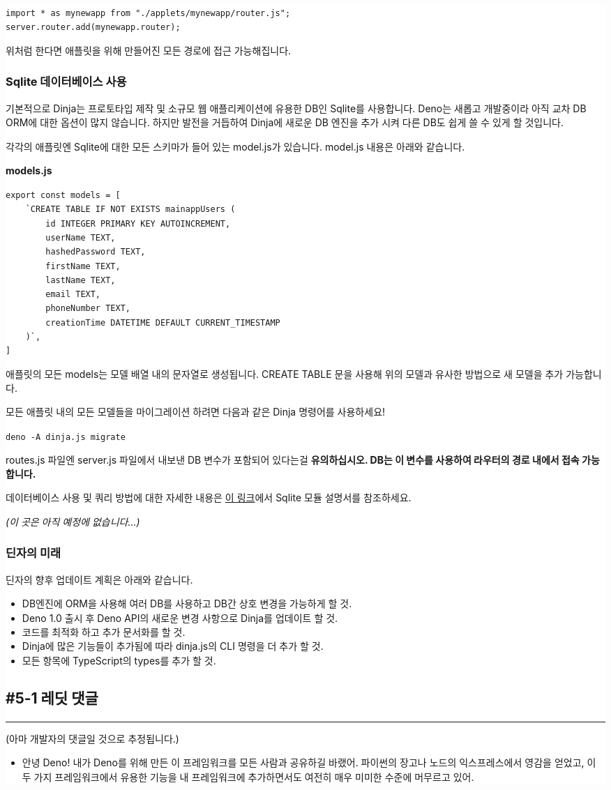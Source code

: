     import * as mynewapp from "./applets/mynewapp/router.js";
    server.router.add(mynewapp.router);

위처럼 한다면 애플릿을 위해 만들어진 모든 경로에 접근 가능해집니다.

### Sqlite 데이터베이스 사용

기본적으로 Dinja는 프로토타입 제작 및 소규모 웹 애플리케이션에 유용한 DB인 Sqlite를 사용합니다. Deno는 새롭고 개발중이라 아직 교차 DB ORM에 대한 옵션이 많지 않습니다. 하지만 발전을 거듭하여 Dinja에 새로운 DB 엔진을 추가 시켜 다른 DB도 쉽게 쓸 수 있게 할 것입니다.

각각의 애플릿엔 Sqlite에 대한 모든 스키마가 들어 있는 model.js가 있습니다. model.js 내용은 아래와 같습니다.

**models.js**

    export const models = [
    	`CREATE TABLE IF NOT EXISTS mainappUsers (
    		id INTEGER PRIMARY KEY AUTOINCREMENT,
    		userName TEXT,
    		hashedPassword TEXT,
    		firstName TEXT,
    		lastName TEXT,
    		email TEXT,
    		phoneNumber TEXT,
    		creationTime DATETIME DEFAULT CURRENT_TIMESTAMP
    	)`,
    ]

애플릿의 모든 models는 모델 배열 내의 문자열로 생성됩니다. CREATE TABLE 문을 사용해 위의 모델과 유사한 방법으로 새 모델을 추가 가능합니다.

모든 애플릿 내의 모든 모델들을 마이그레이션 하려면 다음과 같은 Dinja 명령어를 사용하세요!

    deno -A dinja.js migrate

routes.js 파일엔 server.js 파일에서 내보낸 DB 변수가 포함되어 있다는걸 **유의하십시오. DB는 이 변수를 사용하여 라우터의 경로 내에서 접속 가능합니다.**

데이터베이스 사용 및 쿼리 방법에 대한 자세한 내용은 [이 링크](https://deno.land/x/sqlite/)에서 Sqlite 모듈 설명서를 참조하세요.

*(이 곳은 아직 예정에 없습니다...)*

### 딘자의 미래

딘자의 향후 업데이트 계획은 아래와 같습니다.

- DB엔진에 ORM을 사용해 여러 DB를 사용하고 DB간 상호 변경을 가능하게 할 것.
- Deno 1.0 출시 후 Deno API의 새로운 변경 사항으로 Dinja를 업데이트 할 것.
- 코드를 최적화 하고 추가 문서화를 할 것.
- Dinja에 많은 기능들이 추가됨에 따라 dinja.js의 CLI 명령을 더 추가 할 것.
- 모든 항목에 TypeScript의 types를 추가 할 것.

## #5-1 레딧 댓글

---

(아마 개발자의 댓글일 것으로 추정됩니다.)

- 안녕 Deno! 내가 Deno를 위해 만든 이 프레임워크를 모든 사람과 공유하길 바랬어. 파이썬의 장고나 노드의 익스프레스에서 영감을 얻었고, 이 두 가지 프레임워크에서 유용한 기능을 내 프레임워크에 추가하면서도 여전히 매우 미미한 수준에 머무르고 있어.
